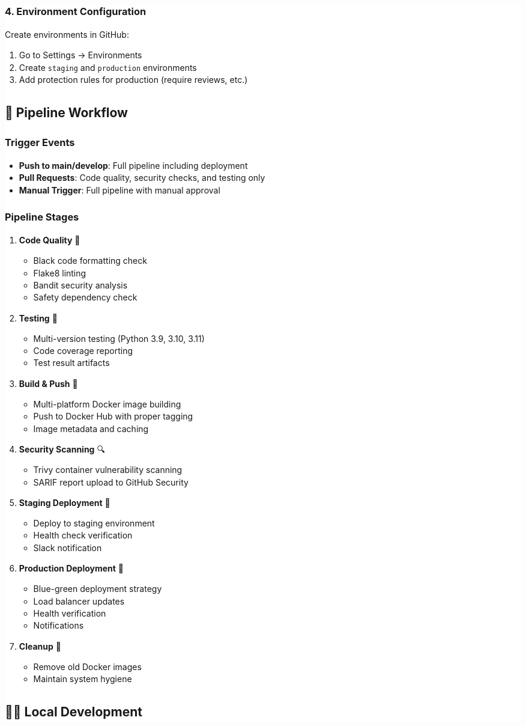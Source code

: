 ### 4. Environment Configuration

Create environments in GitHub:
1. Go to Settings → Environments
2. Create `staging` and `production` environments
3. Add protection rules for production (require reviews, etc.)

## 🔄 Pipeline Workflow

### Trigger Events
- **Push to main/develop**: Full pipeline including deployment
- **Pull Requests**: Code quality, security checks, and testing only
- **Manual Trigger**: Full pipeline with manual approval

### Pipeline Stages

1. **Code Quality** 🧹
   - Black code formatting check
   - Flake8 linting
   - Bandit security analysis
   - Safety dependency check

2. **Testing** 🧪
   - Multi-version testing (Python 3.9, 3.10, 3.11)
   - Code coverage reporting
   - Test result artifacts

3. **Build & Push** 🐳
   - Multi-platform Docker image building
   - Push to Docker Hub with proper tagging
   - Image metadata and caching

4. **Security Scanning** 🔍
   - Trivy container vulnerability scanning
   - SARIF report upload to GitHub Security

5. **Staging Deployment** 🚀
   - Deploy to staging environment
   - Health check verification
   - Slack notification

6. **Production Deployment** 🌟
   - Blue-green deployment strategy
   - Load balancer updates
   - Health verification
   - Notifications

7. **Cleanup** 🧽
   - Remove old Docker images
   - Maintain system hygiene

## 🏃‍♂️ Local Development
